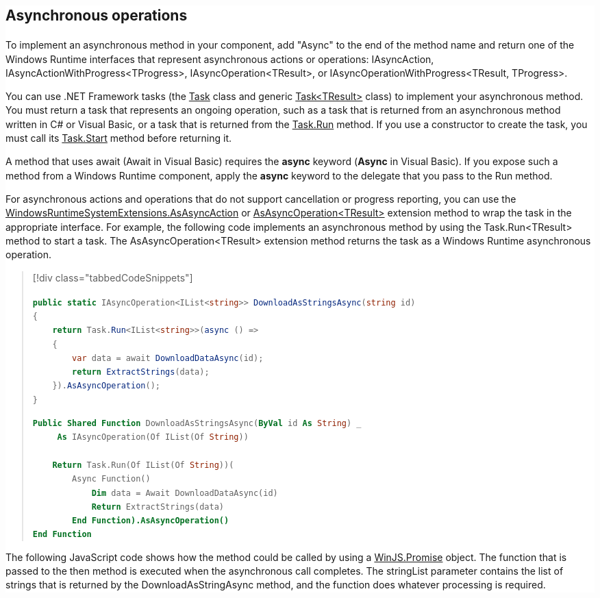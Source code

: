 ## Asynchronous operations


To implement an asynchronous method in your component, add "Async" to the end of the method name and return one of the Windows Runtime interfaces that represent asynchronous actions or operations: IAsyncAction, IAsyncActionWithProgress&lt;TProgress&gt;, IAsyncOperation&lt;TResult&gt;, or IAsyncOperationWithProgress&lt;TResult, TProgress&gt;.

You can use .NET Framework tasks (the [Task](https://msdn.microsoft.com/library/system.threading.tasks.task.aspx) class and generic [Task&lt;TResult&gt;](https://msdn.microsoft.com/library/dd321424.aspx) class) to implement your asynchronous method. You must return a task that represents an ongoing operation, such as a task that is returned from an asynchronous method written in C# or Visual Basic, or a task that is returned from the [Task.Run](https://msdn.microsoft.com/library/system.threading.tasks.task.run.aspx) method. If you use a constructor to create the task, you must call its [Task.Start](https://msdn.microsoft.com/library/system.threading.tasks.task.start.aspx) method before returning it.

A method that uses await (Await in Visual Basic) requires the **async** keyword (**Async** in Visual Basic). If you expose such a method from a Windows Runtime component, apply the **async** keyword to the delegate that you pass to the Run method.

For asynchronous actions and operations that do not support cancellation or progress reporting, you can use the [WindowsRuntimeSystemExtensions.AsAsyncAction](https://msdn.microsoft.com/library/system.windowsruntimesystemextensions.asasyncaction.aspx) or [AsAsyncOperation&lt;TResult&gt;](https://msdn.microsoft.com/library/hh779745.aspx) extension method to wrap the task in the appropriate interface. For example, the following code implements an asynchronous method by using the Task.Run&lt;TResult&gt; method to start a task. The AsAsyncOperation&lt;TResult&gt; extension method returns the task as a Windows Runtime asynchronous operation.

> [!div class="tabbedCodeSnippets"]
> ```csharp
> public static IAsyncOperation<IList<string>> DownloadAsStringsAsync(string id)
> {
>     return Task.Run<IList<string>>(async () =>
>     {
>         var data = await DownloadDataAsync(id);
>         return ExtractStrings(data);
>     }).AsAsyncOperation();
> }
> ```
> ```vb
> Public Shared Function DownloadAsStringsAsync(ByVal id As String) _
>      As IAsyncOperation(Of IList(Of String))
>
>     Return Task.Run(Of IList(Of String))(
>         Async Function()
>             Dim data = Await DownloadDataAsync(id)
>             Return ExtractStrings(data)
>         End Function).AsAsyncOperation()
> End Function
> ```

The following JavaScript code shows how the method could be called by using a [WinJS.Promise](https://msdn.microsoft.com/library/windows/apps/br211867.aspx) object. The function that is passed to the then method is executed when the asynchronous call completes. The stringList parameter contains the list of strings that is returned by the DownloadAsStringAsync method, and the function does whatever processing is required.
